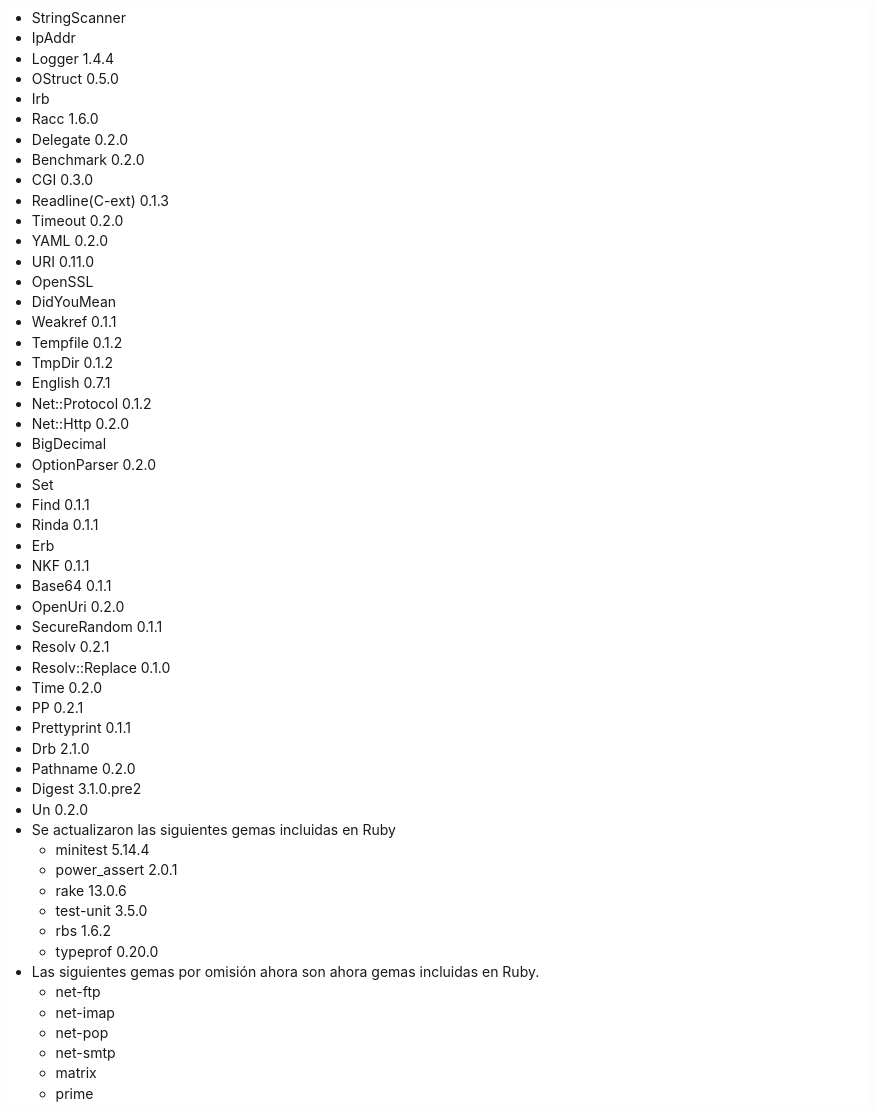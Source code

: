   * StringScanner
  * IpAddr
  * Logger 1.4.4
  * OStruct 0.5.0
  * Irb
  * Racc 1.6.0
  * Delegate 0.2.0
  * Benchmark 0.2.0
  * CGI 0.3.0
  * Readline(C-ext) 0.1.3
  * Timeout 0.2.0
  * YAML 0.2.0
  * URI 0.11.0
  * OpenSSL
  * DidYouMean
  * Weakref 0.1.1
  * Tempfile 0.1.2
  * TmpDir 0.1.2
  * English 0.7.1
  * Net::Protocol 0.1.2
  * Net::Http 0.2.0
  * BigDecimal
  * OptionParser 0.2.0
  * Set
  * Find 0.1.1
  * Rinda 0.1.1
  * Erb
  * NKF 0.1.1
  * Base64 0.1.1
  * OpenUri 0.2.0
  * SecureRandom 0.1.1
  * Resolv 0.2.1
  * Resolv::Replace 0.1.0
  * Time 0.2.0
  * PP 0.2.1
  * Prettyprint 0.1.1
  * Drb 2.1.0
  * Pathname 0.2.0
  * Digest 3.1.0.pre2
  * Un 0.2.0
* Se actualizaron las siguientes gemas incluidas en Ruby
  * minitest 5.14.4
  * power_assert 2.0.1
  * rake 13.0.6
  * test-unit 3.5.0
  * rbs 1.6.2
  * typeprof 0.20.0
* Las siguientes gemas por omisión ahora son ahora gemas incluidas en Ruby.
  * net-ftp
  * net-imap
  * net-pop
  * net-smtp
  * matrix
  * prime
